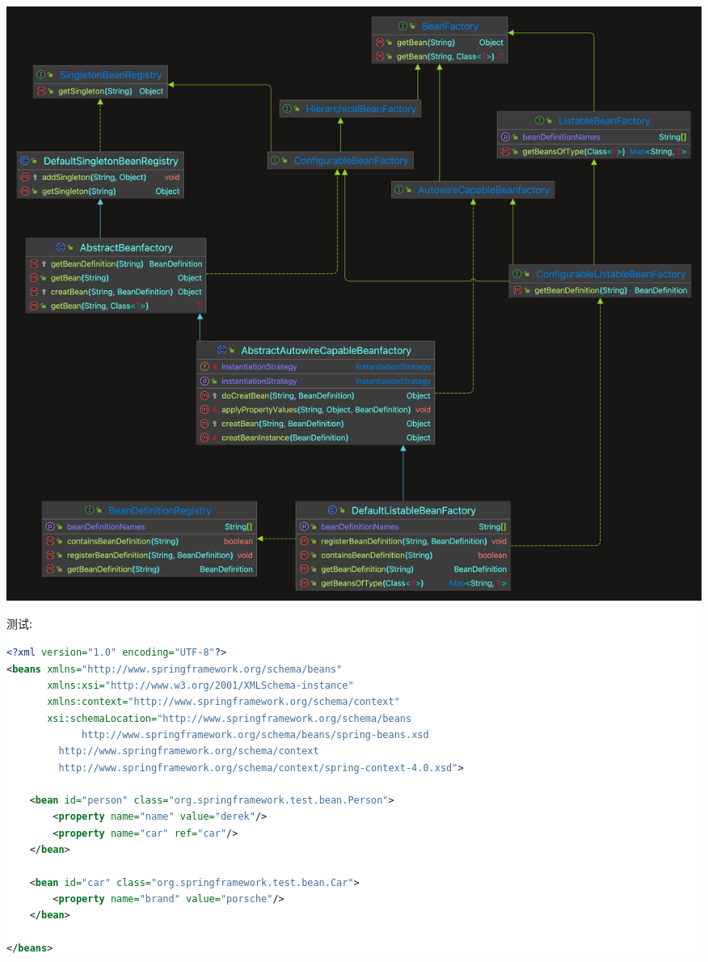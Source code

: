 ![asserts/xmlReader.png](./asserts/xmlReader.png)

测试:
```xml
<?xml version="1.0" encoding="UTF-8"?>
<beans xmlns="http://www.springframework.org/schema/beans"
       xmlns:xsi="http://www.w3.org/2001/XMLSchema-instance"
       xmlns:context="http://www.springframework.org/schema/context"
       xsi:schemaLocation="http://www.springframework.org/schema/beans
	         http://www.springframework.org/schema/beans/spring-beans.xsd
		 http://www.springframework.org/schema/context
		 http://www.springframework.org/schema/context/spring-context-4.0.xsd">

    <bean id="person" class="org.springframework.test.bean.Person">
        <property name="name" value="derek"/>
        <property name="car" ref="car"/>
    </bean>

    <bean id="car" class="org.springframework.test.bean.Car">
        <property name="brand" value="porsche"/>
    </bean>

</beans>
```
